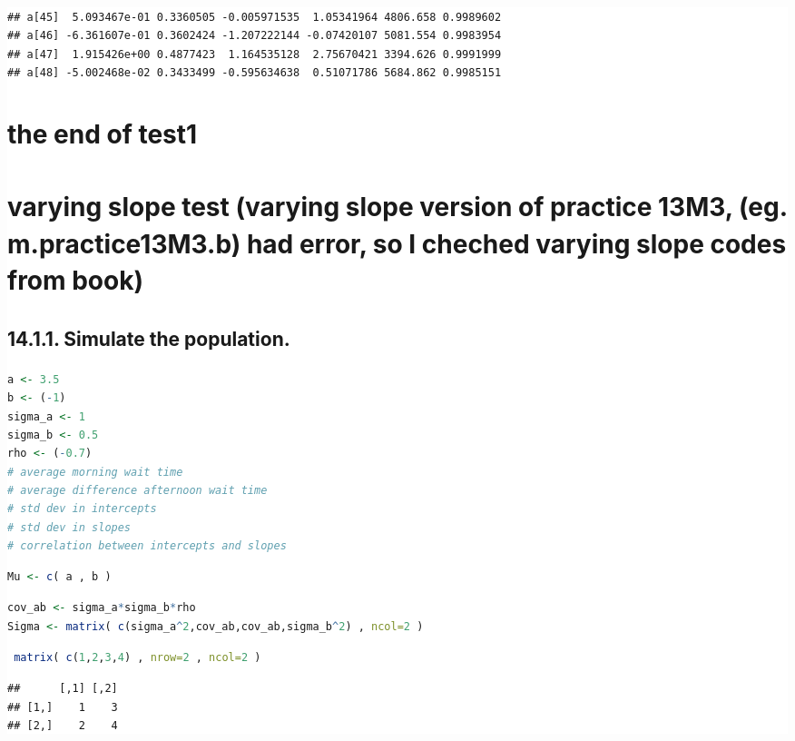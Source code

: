     ## a[45]  5.093467e-01 0.3360505 -0.005971535  1.05341964 4806.658 0.9989602
    ## a[46] -6.361607e-01 0.3602424 -1.207222144 -0.07420107 5081.554 0.9983954
    ## a[47]  1.915426e+00 0.4877423  1.164535128  2.75670421 3394.626 0.9991999
    ## a[48] -5.002468e-02 0.3433499 -0.595634638  0.51071786 5684.862 0.9985151

# the end of test1

# varying slope test (varying slope version of practice 13M3, (eg. m.practice13M3.b) had error, so I cheched varying slope codes from book)

## 14.1.1. Simulate the population.

``` r
a <- 3.5
b <- (-1)
sigma_a <- 1
sigma_b <- 0.5
rho <- (-0.7)
# average morning wait time
# average difference afternoon wait time
# std dev in intercepts
# std dev in slopes
# correlation between intercepts and slopes
```

``` r
Mu <- c( a , b )
```

``` r
cov_ab <- sigma_a*sigma_b*rho
Sigma <- matrix( c(sigma_a^2,cov_ab,cov_ab,sigma_b^2) , ncol=2 )
```

``` r
 matrix( c(1,2,3,4) , nrow=2 , ncol=2 )
```

    ##      [,1] [,2]
    ## [1,]    1    3
    ## [2,]    2    4
